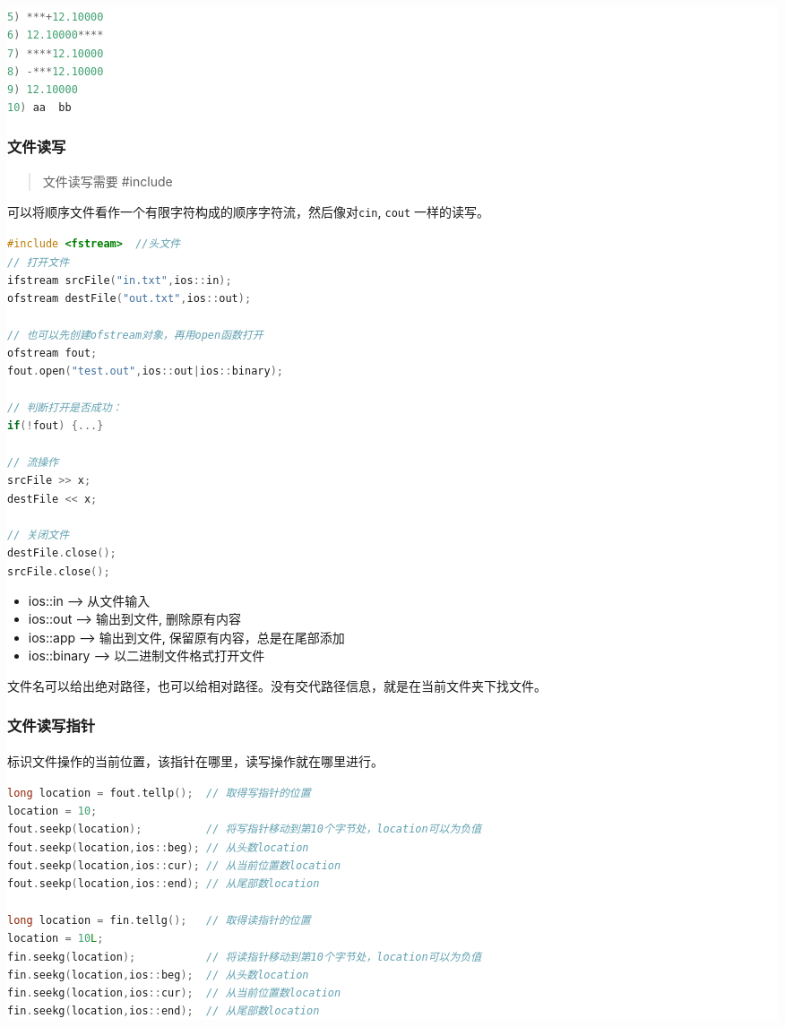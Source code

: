 ```c++
5) ***+12.10000
6) 12.10000****
7) ****12.10000
8) -***12.10000
9) 12.10000
10) aa  bb
```

### 文件读写 ###

> 文件读写需要 #include <fstream>

可以将顺序文件看作一个有限字符构成的顺序字符流，然后像对`cin`, `cout` 一样的读写。

```c++
#include <fstream>  //头文件
// 打开文件
ifstream srcFile("in.txt",ios::in);
ofstream destFile("out.txt",ios::out);

// 也可以先创建ofstream对象，再用open函数打开
ofstream fout;
fout.open("test.out",ios::out|ios::binary);

// 判断打开是否成功：
if(!fout) {...}

// 流操作
srcFile >> x;
destFile << x;

// 关闭文件
destFile.close();
srcFile.close();
```

- ios::in  —> 从文件输入
- ios::out —> 输出到文件, 删除原有内容
- ios::app —> 输出到文件, 保留原有内容，总是在尾部添加
- ios::binary  —>  以二进制文件格式打开文件

文件名可以给出绝对路径，也可以给相对路径。没有交代路径信息，就是在当前文件夹下找文件。

### 文件读写指针 ###

标识文件操作的当前位置，该指针在哪里，读写操作就在哪里进行。

```c++
long location = fout.tellp();  // 取得写指针的位置
location = 10;
fout.seekp(location);          // 将写指针移动到第10个字节处，location可以为负值
fout.seekp(location,ios::beg); // 从头数location 
fout.seekp(location,ios::cur); // 从当前位置数location 
fout.seekp(location,ios::end); // 从尾部数location

long location = fin.tellg();   // 取得读指针的位置
location = 10L;
fin.seekg(location); 		   // 将读指针移动到第10个字节处，location可以为负值
fin.seekg(location,ios::beg);  // 从头数location 
fin.seekg(location,ios::cur);  // 从当前位置数location 
fin.seekg(location,ios::end);  // 从尾部数location
```
